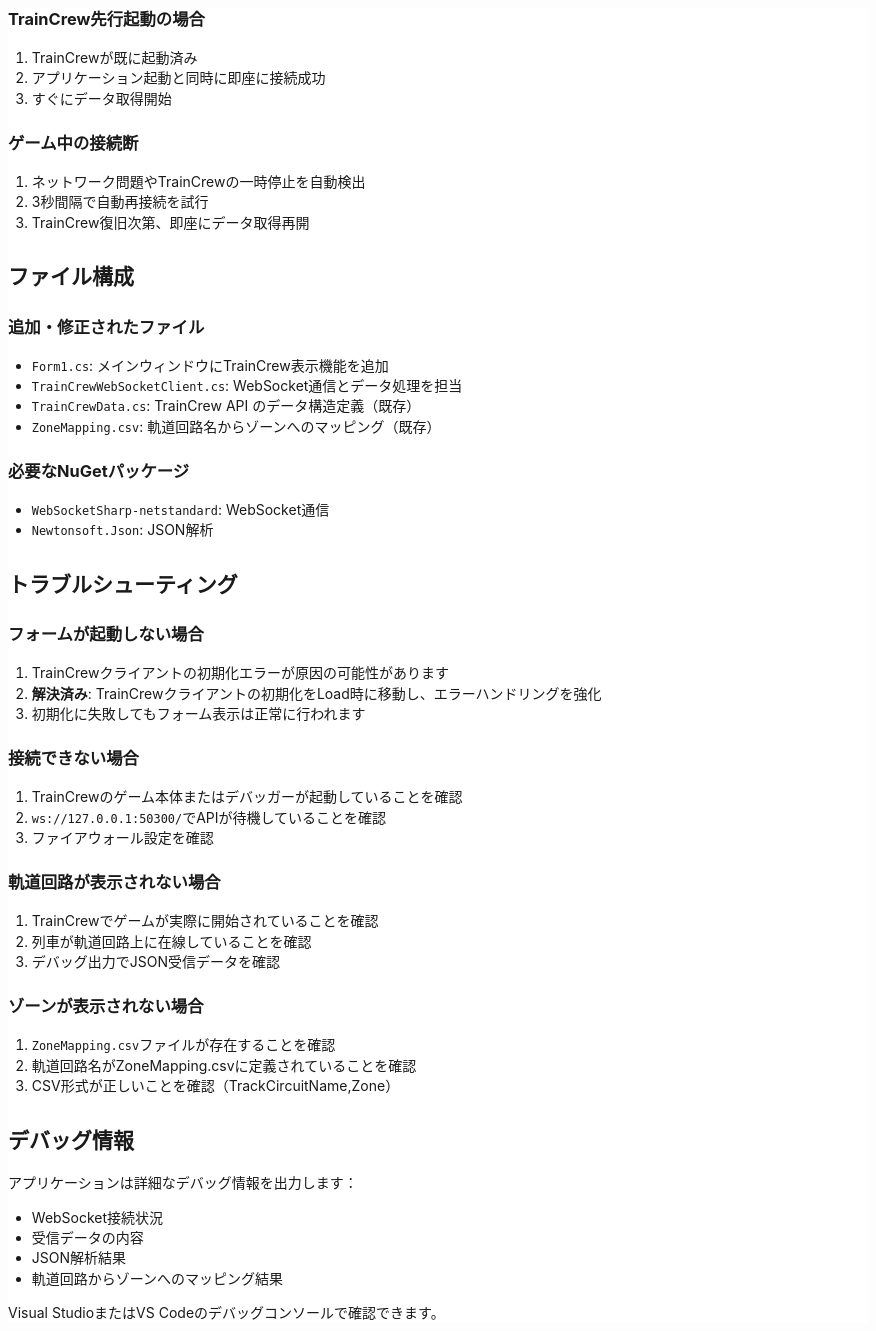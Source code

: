 ### TrainCrew先行起動の場合
1. TrainCrewが既に起動済み
2. アプリケーション起動と同時に即座に接続成功
3. すぐにデータ取得開始

### ゲーム中の接続断
1. ネットワーク問題やTrainCrewの一時停止を自動検出
2. 3秒間隔で自動再接続を試行
3. TrainCrew復旧次第、即座にデータ取得再開

## ファイル構成

### 追加・修正されたファイル
- `Form1.cs`: メインウィンドウにTrainCrew表示機能を追加
- `TrainCrewWebSocketClient.cs`: WebSocket通信とデータ処理を担当
- `TrainCrewData.cs`: TrainCrew API のデータ構造定義（既存）
- `ZoneMapping.csv`: 軌道回路名からゾーンへのマッピング（既存）

### 必要なNuGetパッケージ
- `WebSocketSharp-netstandard`: WebSocket通信
- `Newtonsoft.Json`: JSON解析

## トラブルシューティング

### フォームが起動しない場合
1. TrainCrewクライアントの初期化エラーが原因の可能性があります
2. **解決済み**: TrainCrewクライアントの初期化をLoad時に移動し、エラーハンドリングを強化
3. 初期化に失敗してもフォーム表示は正常に行われます

### 接続できない場合
1. TrainCrewのゲーム本体またはデバッガーが起動していることを確認
2. `ws://127.0.0.1:50300/`でAPIが待機していることを確認
3. ファイアウォール設定を確認

### 軌道回路が表示されない場合
1. TrainCrewでゲームが実際に開始されていることを確認
2. 列車が軌道回路上に在線していることを確認
3. デバッグ出力でJSON受信データを確認

### ゾーンが表示されない場合
1. `ZoneMapping.csv`ファイルが存在することを確認
2. 軌道回路名がZoneMapping.csvに定義されていることを確認
3. CSV形式が正しいことを確認（TrackCircuitName,Zone）

## デバッグ情報

アプリケーションは詳細なデバッグ情報を出力します：
- WebSocket接続状況
- 受信データの内容
- JSON解析結果
- 軌道回路からゾーンへのマッピング結果

Visual StudioまたはVS Codeのデバッグコンソールで確認できます。

